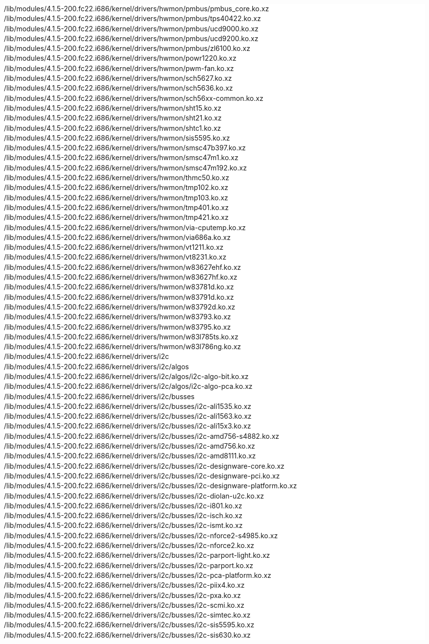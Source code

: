 /lib/modules/4.1.5-200.fc22.i686/kernel/drivers/hwmon/pmbus/pmbus\_core.ko.xz  
/lib/modules/4.1.5-200.fc22.i686/kernel/drivers/hwmon/pmbus/tps40422.ko.xz  
/lib/modules/4.1.5-200.fc22.i686/kernel/drivers/hwmon/pmbus/ucd9000.ko.xz  
/lib/modules/4.1.5-200.fc22.i686/kernel/drivers/hwmon/pmbus/ucd9200.ko.xz  
/lib/modules/4.1.5-200.fc22.i686/kernel/drivers/hwmon/pmbus/zl6100.ko.xz  
/lib/modules/4.1.5-200.fc22.i686/kernel/drivers/hwmon/powr1220.ko.xz  
/lib/modules/4.1.5-200.fc22.i686/kernel/drivers/hwmon/pwm-fan.ko.xz  
/lib/modules/4.1.5-200.fc22.i686/kernel/drivers/hwmon/sch5627.ko.xz  
/lib/modules/4.1.5-200.fc22.i686/kernel/drivers/hwmon/sch5636.ko.xz  
/lib/modules/4.1.5-200.fc22.i686/kernel/drivers/hwmon/sch56xx-common.ko.xz  
/lib/modules/4.1.5-200.fc22.i686/kernel/drivers/hwmon/sht15.ko.xz  
/lib/modules/4.1.5-200.fc22.i686/kernel/drivers/hwmon/sht21.ko.xz  
/lib/modules/4.1.5-200.fc22.i686/kernel/drivers/hwmon/shtc1.ko.xz  
/lib/modules/4.1.5-200.fc22.i686/kernel/drivers/hwmon/sis5595.ko.xz  
/lib/modules/4.1.5-200.fc22.i686/kernel/drivers/hwmon/smsc47b397.ko.xz  
/lib/modules/4.1.5-200.fc22.i686/kernel/drivers/hwmon/smsc47m1.ko.xz  
/lib/modules/4.1.5-200.fc22.i686/kernel/drivers/hwmon/smsc47m192.ko.xz  
/lib/modules/4.1.5-200.fc22.i686/kernel/drivers/hwmon/thmc50.ko.xz  
/lib/modules/4.1.5-200.fc22.i686/kernel/drivers/hwmon/tmp102.ko.xz  
/lib/modules/4.1.5-200.fc22.i686/kernel/drivers/hwmon/tmp103.ko.xz  
/lib/modules/4.1.5-200.fc22.i686/kernel/drivers/hwmon/tmp401.ko.xz  
/lib/modules/4.1.5-200.fc22.i686/kernel/drivers/hwmon/tmp421.ko.xz  
/lib/modules/4.1.5-200.fc22.i686/kernel/drivers/hwmon/via-cputemp.ko.xz  
/lib/modules/4.1.5-200.fc22.i686/kernel/drivers/hwmon/via686a.ko.xz  
/lib/modules/4.1.5-200.fc22.i686/kernel/drivers/hwmon/vt1211.ko.xz  
/lib/modules/4.1.5-200.fc22.i686/kernel/drivers/hwmon/vt8231.ko.xz  
/lib/modules/4.1.5-200.fc22.i686/kernel/drivers/hwmon/w83627ehf.ko.xz  
/lib/modules/4.1.5-200.fc22.i686/kernel/drivers/hwmon/w83627hf.ko.xz  
/lib/modules/4.1.5-200.fc22.i686/kernel/drivers/hwmon/w83781d.ko.xz  
/lib/modules/4.1.5-200.fc22.i686/kernel/drivers/hwmon/w83791d.ko.xz  
/lib/modules/4.1.5-200.fc22.i686/kernel/drivers/hwmon/w83792d.ko.xz  
/lib/modules/4.1.5-200.fc22.i686/kernel/drivers/hwmon/w83793.ko.xz  
/lib/modules/4.1.5-200.fc22.i686/kernel/drivers/hwmon/w83795.ko.xz  
/lib/modules/4.1.5-200.fc22.i686/kernel/drivers/hwmon/w83l785ts.ko.xz  
/lib/modules/4.1.5-200.fc22.i686/kernel/drivers/hwmon/w83l786ng.ko.xz  
/lib/modules/4.1.5-200.fc22.i686/kernel/drivers/i2c  
/lib/modules/4.1.5-200.fc22.i686/kernel/drivers/i2c/algos  
/lib/modules/4.1.5-200.fc22.i686/kernel/drivers/i2c/algos/i2c-algo-bit.ko.xz  
/lib/modules/4.1.5-200.fc22.i686/kernel/drivers/i2c/algos/i2c-algo-pca.ko.xz  
/lib/modules/4.1.5-200.fc22.i686/kernel/drivers/i2c/busses  
/lib/modules/4.1.5-200.fc22.i686/kernel/drivers/i2c/busses/i2c-ali1535.ko.xz  
/lib/modules/4.1.5-200.fc22.i686/kernel/drivers/i2c/busses/i2c-ali1563.ko.xz  
/lib/modules/4.1.5-200.fc22.i686/kernel/drivers/i2c/busses/i2c-ali15x3.ko.xz  
/lib/modules/4.1.5-200.fc22.i686/kernel/drivers/i2c/busses/i2c-amd756-s4882.ko.xz  
/lib/modules/4.1.5-200.fc22.i686/kernel/drivers/i2c/busses/i2c-amd756.ko.xz  
/lib/modules/4.1.5-200.fc22.i686/kernel/drivers/i2c/busses/i2c-amd8111.ko.xz  
/lib/modules/4.1.5-200.fc22.i686/kernel/drivers/i2c/busses/i2c-designware-core.ko.xz  
/lib/modules/4.1.5-200.fc22.i686/kernel/drivers/i2c/busses/i2c-designware-pci.ko.xz  
/lib/modules/4.1.5-200.fc22.i686/kernel/drivers/i2c/busses/i2c-designware-platform.ko.xz  
/lib/modules/4.1.5-200.fc22.i686/kernel/drivers/i2c/busses/i2c-diolan-u2c.ko.xz  
/lib/modules/4.1.5-200.fc22.i686/kernel/drivers/i2c/busses/i2c-i801.ko.xz  
/lib/modules/4.1.5-200.fc22.i686/kernel/drivers/i2c/busses/i2c-isch.ko.xz  
/lib/modules/4.1.5-200.fc22.i686/kernel/drivers/i2c/busses/i2c-ismt.ko.xz  
/lib/modules/4.1.5-200.fc22.i686/kernel/drivers/i2c/busses/i2c-nforce2-s4985.ko.xz  
/lib/modules/4.1.5-200.fc22.i686/kernel/drivers/i2c/busses/i2c-nforce2.ko.xz  
/lib/modules/4.1.5-200.fc22.i686/kernel/drivers/i2c/busses/i2c-parport-light.ko.xz  
/lib/modules/4.1.5-200.fc22.i686/kernel/drivers/i2c/busses/i2c-parport.ko.xz  
/lib/modules/4.1.5-200.fc22.i686/kernel/drivers/i2c/busses/i2c-pca-platform.ko.xz  
/lib/modules/4.1.5-200.fc22.i686/kernel/drivers/i2c/busses/i2c-piix4.ko.xz  
/lib/modules/4.1.5-200.fc22.i686/kernel/drivers/i2c/busses/i2c-pxa.ko.xz  
/lib/modules/4.1.5-200.fc22.i686/kernel/drivers/i2c/busses/i2c-scmi.ko.xz  
/lib/modules/4.1.5-200.fc22.i686/kernel/drivers/i2c/busses/i2c-simtec.ko.xz  
/lib/modules/4.1.5-200.fc22.i686/kernel/drivers/i2c/busses/i2c-sis5595.ko.xz  
/lib/modules/4.1.5-200.fc22.i686/kernel/drivers/i2c/busses/i2c-sis630.ko.xz  